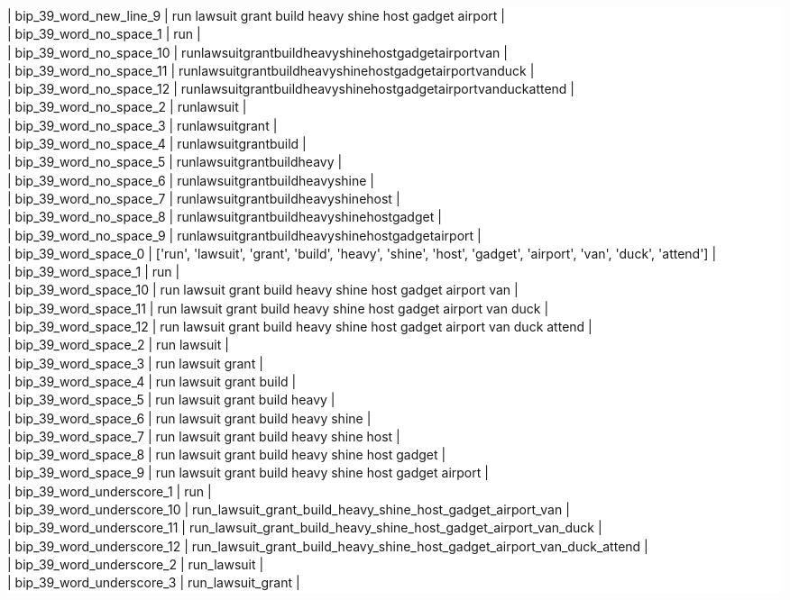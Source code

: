 | bip_39_word_new_line_9 | run
lawsuit
grant
build
heavy
shine
host
gadget
airport |  
| bip_39_word_no_space_1 | run |  
| bip_39_word_no_space_10 | runlawsuitgrantbuildheavyshinehostgadgetairportvan |  
| bip_39_word_no_space_11 | runlawsuitgrantbuildheavyshinehostgadgetairportvanduck |  
| bip_39_word_no_space_12 | runlawsuitgrantbuildheavyshinehostgadgetairportvanduckattend |  
| bip_39_word_no_space_2 | runlawsuit |  
| bip_39_word_no_space_3 | runlawsuitgrant |  
| bip_39_word_no_space_4 | runlawsuitgrantbuild |  
| bip_39_word_no_space_5 | runlawsuitgrantbuildheavy |  
| bip_39_word_no_space_6 | runlawsuitgrantbuildheavyshine |  
| bip_39_word_no_space_7 | runlawsuitgrantbuildheavyshinehost |  
| bip_39_word_no_space_8 | runlawsuitgrantbuildheavyshinehostgadget |  
| bip_39_word_no_space_9 | runlawsuitgrantbuildheavyshinehostgadgetairport |  
| bip_39_word_space_0 | ['run', 'lawsuit', 'grant', 'build', 'heavy', 'shine', 'host', 'gadget', 'airport', 'van', 'duck', 'attend'] |  
| bip_39_word_space_1 | run |  
| bip_39_word_space_10 | run lawsuit grant build heavy shine host gadget airport van |  
| bip_39_word_space_11 | run lawsuit grant build heavy shine host gadget airport van duck |  
| bip_39_word_space_12 | run lawsuit grant build heavy shine host gadget airport van duck attend |  
| bip_39_word_space_2 | run lawsuit |  
| bip_39_word_space_3 | run lawsuit grant |  
| bip_39_word_space_4 | run lawsuit grant build |  
| bip_39_word_space_5 | run lawsuit grant build heavy |  
| bip_39_word_space_6 | run lawsuit grant build heavy shine |  
| bip_39_word_space_7 | run lawsuit grant build heavy shine host |  
| bip_39_word_space_8 | run lawsuit grant build heavy shine host gadget |  
| bip_39_word_space_9 | run lawsuit grant build heavy shine host gadget airport |  
| bip_39_word_underscore_1 | run |  
| bip_39_word_underscore_10 | run_lawsuit_grant_build_heavy_shine_host_gadget_airport_van |  
| bip_39_word_underscore_11 | run_lawsuit_grant_build_heavy_shine_host_gadget_airport_van_duck |  
| bip_39_word_underscore_12 | run_lawsuit_grant_build_heavy_shine_host_gadget_airport_van_duck_attend |  
| bip_39_word_underscore_2 | run_lawsuit |  
| bip_39_word_underscore_3 | run_lawsuit_grant |  